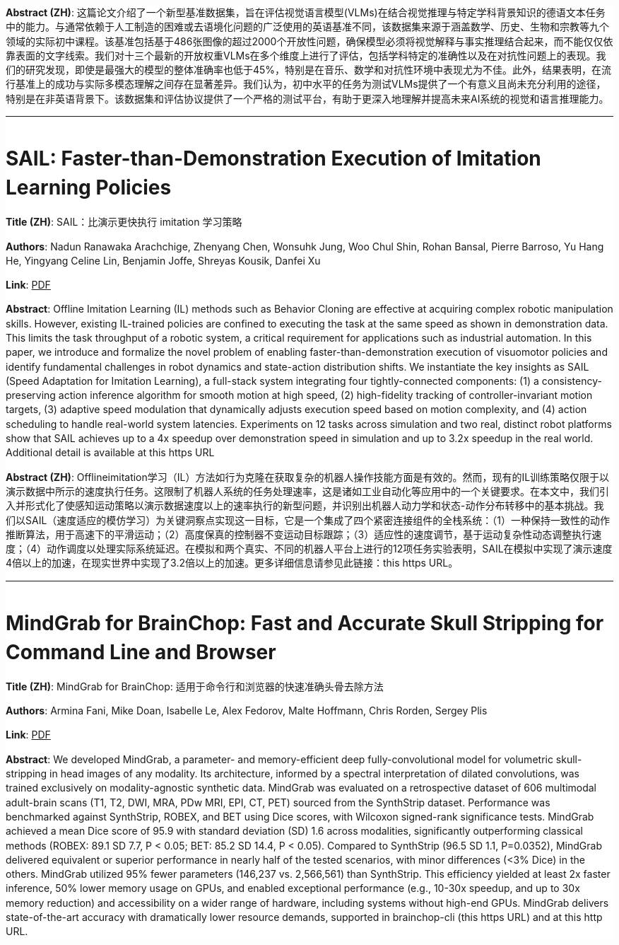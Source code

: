 **Abstract (ZH)**: 这篇论文介绍了一个新型基准数据集，旨在评估视觉语言模型(VLMs)在结合视觉推理与特定学科背景知识的德语文本任务中的能力。与通常依赖于人工制造的困难或去语境化问题的广泛使用的英语基准不同，该数据集来源于涵盖数学、历史、生物和宗教等九个领域的实际初中课程。该基准包括基于486张图像的超过2000个开放性问题，确保模型必须将视觉解释与事实推理结合起来，而不能仅仅依靠表面的文字线索。我们对十三个最新的开放权重VLMs在多个维度上进行了评估，包括学科特定的准确性以及在对抗性问题上的表现。我们的研究发现，即使是最强大的模型的整体准确率也低于45%，特别是在音乐、数学和对抗性环境中表现尤为不佳。此外，结果表明，在流行基准上的成功与实际多模态理解之间存在显著差异。我们认为，初中水平的任务为测试VLMs提供了一个有意义且尚未充分利用的途径，特别是在非英语背景下。该数据集和评估协议提供了一个严格的测试平台，有助于更深入地理解并提高未来AI系统的视觉和语言推理能力。 

---
# SAIL: Faster-than-Demonstration Execution of Imitation Learning Policies 

**Title (ZH)**: SAIL：比演示更快执行 imitation 学习策略 

**Authors**: Nadun Ranawaka Arachchige, Zhenyang Chen, Wonsuhk Jung, Woo Chul Shin, Rohan Bansal, Pierre Barroso, Yu Hang He, Yingyang Celine Lin, Benjamin Joffe, Shreyas Kousik, Danfei Xu  

**Link**: [PDF](https://arxiv.org/pdf/2506.11948)  

**Abstract**: Offline Imitation Learning (IL) methods such as Behavior Cloning are effective at acquiring complex robotic manipulation skills. However, existing IL-trained policies are confined to executing the task at the same speed as shown in demonstration data. This limits the task throughput of a robotic system, a critical requirement for applications such as industrial automation. In this paper, we introduce and formalize the novel problem of enabling faster-than-demonstration execution of visuomotor policies and identify fundamental challenges in robot dynamics and state-action distribution shifts. We instantiate the key insights as SAIL (Speed Adaptation for Imitation Learning), a full-stack system integrating four tightly-connected components: (1) a consistency-preserving action inference algorithm for smooth motion at high speed, (2) high-fidelity tracking of controller-invariant motion targets, (3) adaptive speed modulation that dynamically adjusts execution speed based on motion complexity, and (4) action scheduling to handle real-world system latencies. Experiments on 12 tasks across simulation and two real, distinct robot platforms show that SAIL achieves up to a 4x speedup over demonstration speed in simulation and up to 3.2x speedup in the real world. Additional detail is available at this https URL 

**Abstract (ZH)**: Offlineimitation学习（IL）方法如行为克隆在获取复杂的机器人操作技能方面是有效的。然而，现有的IL训练策略仅限于以演示数据中所示的速度执行任务。这限制了机器人系统的任务处理速率，这是诸如工业自动化等应用中的一个关键要求。在本文中，我们引入并形式化了使感知运动策略以演示数据速度以上的速率执行的新型问题，并识别出机器人动力学和状态-动作分布转移中的基本挑战。我们以SAIL（速度适应的模仿学习）为关键洞察点实现这一目标，它是一个集成了四个紧密连接组件的全栈系统：（1）一种保持一致性的动作推断算法，用于高速下的平滑运动；（2）高度保真的控制器不变运动目标跟踪；（3）适应性的速度调节，基于运动复杂性动态调整执行速度；（4）动作调度以处理实际系统延迟。在模拟和两个真实、不同的机器人平台上进行的12项任务实验表明，SAIL在模拟中实现了演示速度4倍以上的加速，在现实世界中实现了3.2倍以上的加速。更多详细信息请参见此链接：this https URL。 

---
# MindGrab for BrainChop: Fast and Accurate Skull Stripping for Command Line and Browser 

**Title (ZH)**: MindGrab for BrainChop: 适用于命令行和浏览器的快速准确头骨去除方法 

**Authors**: Armina Fani, Mike Doan, Isabelle Le, Alex Fedorov, Malte Hoffmann, Chris Rorden, Sergey Plis  

**Link**: [PDF](https://arxiv.org/pdf/2506.11860)  

**Abstract**: We developed MindGrab, a parameter- and memory-efficient deep fully-convolutional model for volumetric skull-stripping in head images of any modality. Its architecture, informed by a spectral interpretation of dilated convolutions, was trained exclusively on modality-agnostic synthetic data. MindGrab was evaluated on a retrospective dataset of 606 multimodal adult-brain scans (T1, T2, DWI, MRA, PDw MRI, EPI, CT, PET) sourced from the SynthStrip dataset. Performance was benchmarked against SynthStrip, ROBEX, and BET using Dice scores, with Wilcoxon signed-rank significance tests. MindGrab achieved a mean Dice score of 95.9 with standard deviation (SD) 1.6 across modalities, significantly outperforming classical methods (ROBEX: 89.1 SD 7.7, P < 0.05; BET: 85.2 SD 14.4, P < 0.05). Compared to SynthStrip (96.5 SD 1.1, P=0.0352), MindGrab delivered equivalent or superior performance in nearly half of the tested scenarios, with minor differences (<3% Dice) in the others. MindGrab utilized 95% fewer parameters (146,237 vs. 2,566,561) than SynthStrip. This efficiency yielded at least 2x faster inference, 50% lower memory usage on GPUs, and enabled exceptional performance (e.g., 10-30x speedup, and up to 30x memory reduction) and accessibility on a wider range of hardware, including systems without high-end GPUs. MindGrab delivers state-of-the-art accuracy with dramatically lower resource demands, supported in brainchop-cli (this https URL) and at this http URL. 
